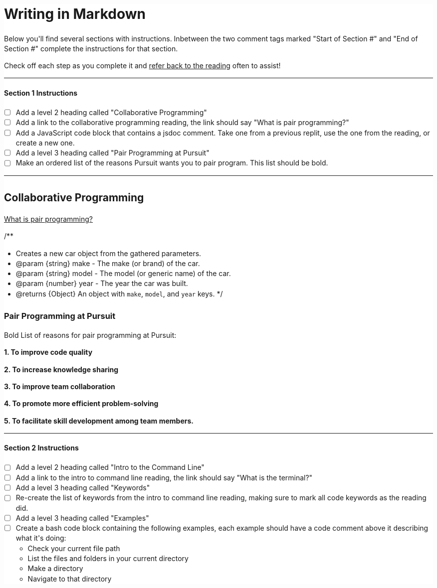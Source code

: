# Writing in Markdown

Below you'll find several sections with instructions. Inbetween the two comment tags marked "Start of Section #" and "End of Section #" complete the instructions for that section.

Check off each step as you complete it and [refer back to the reading](https://docs.github.com/en/get-started/writing-on-github/getting-started-with-writing-and-formatting-on-github/basic-writing-and-formatting-syntax) often to assist!

---

#### Section 1 Instructions
- [ ] Add a level 2 heading called "Collaborative Programming"
- [ ] Add a link to the collaborative programming reading, the link should say "What is pair programming?" 
- [ ] Add a JavaScript code block that contains a jsdoc comment. Take one from a previous replit, use the one from the reading, or create a new one. 
- [ ] Add a level 3 heading called "Pair Programming at Pursuit"
- [ ] Make an ordered list of the reasons Pursuit wants you to pair program. This list should be bold.

---


## Collaborative Programming

[What is pair programming?](https://github.com/9-5-pursuit/unit-fundamentals/tree/main/collaborative-programming)

/**
 * Creates a new car object from the gathered parameters.
 * @param {string} make - The make (or brand) of the car.
 * @param {string} model - The model (or generic name) of the car.
 * @param {number} year - The year the car was built.
 * @returns {Object} An object with `make`, `model`, and `year` keys.
 */


### Pair Programming at Pursuit

Bold List of reasons for pair programming at Pursuit:

**1. To improve code quality**

**2. To increase knowledge sharing**

**3. To improve team collaboration**

**4. To promote more efficient problem-solving**

**5. To facilitate skill development among team members.**


---

#### Section 2 Instructions
- [ ] Add a level 2 heading called "Intro to the Command Line"
- [ ] Add a link to the intro to command line reading, the link should say "What is the terminal?" 
- [ ] Add a level 3 heading called "Keywords"
- [ ] Re-create the list of keywords from the intro to command line reading, making sure to mark all code keywords as the reading did.
- [ ] Add a level 3 heading called "Examples"
- [ ] Create a bash code block containing the following examples, each example should have a code comment above it describing what it's doing:
    - Check your current file path
    - List the files and folders in your current directory
    - Make a directory
    - Navigate to that directory